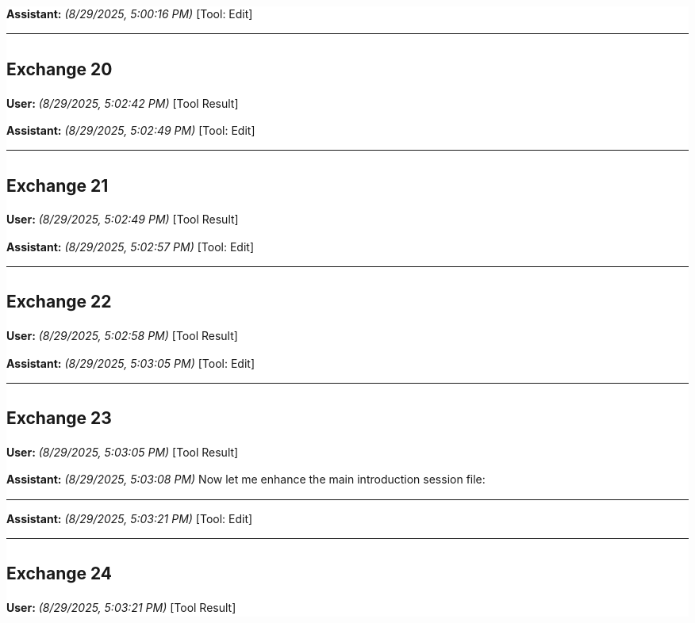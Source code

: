 
**Assistant:** *(8/29/2025, 5:00:16 PM)*
[Tool: Edit]

---

## Exchange 20

**User:** *(8/29/2025, 5:02:42 PM)*
[Tool Result]

**Assistant:** *(8/29/2025, 5:02:49 PM)*
[Tool: Edit]

---

## Exchange 21

**User:** *(8/29/2025, 5:02:49 PM)*
[Tool Result]

**Assistant:** *(8/29/2025, 5:02:57 PM)*
[Tool: Edit]

---

## Exchange 22

**User:** *(8/29/2025, 5:02:58 PM)*
[Tool Result]

**Assistant:** *(8/29/2025, 5:03:05 PM)*
[Tool: Edit]

---

## Exchange 23

**User:** *(8/29/2025, 5:03:05 PM)*
[Tool Result]

**Assistant:** *(8/29/2025, 5:03:08 PM)*
Now let me enhance the main introduction session file:

---

**Assistant:** *(8/29/2025, 5:03:21 PM)*
[Tool: Edit]

---

## Exchange 24

**User:** *(8/29/2025, 5:03:21 PM)*
[Tool Result]
